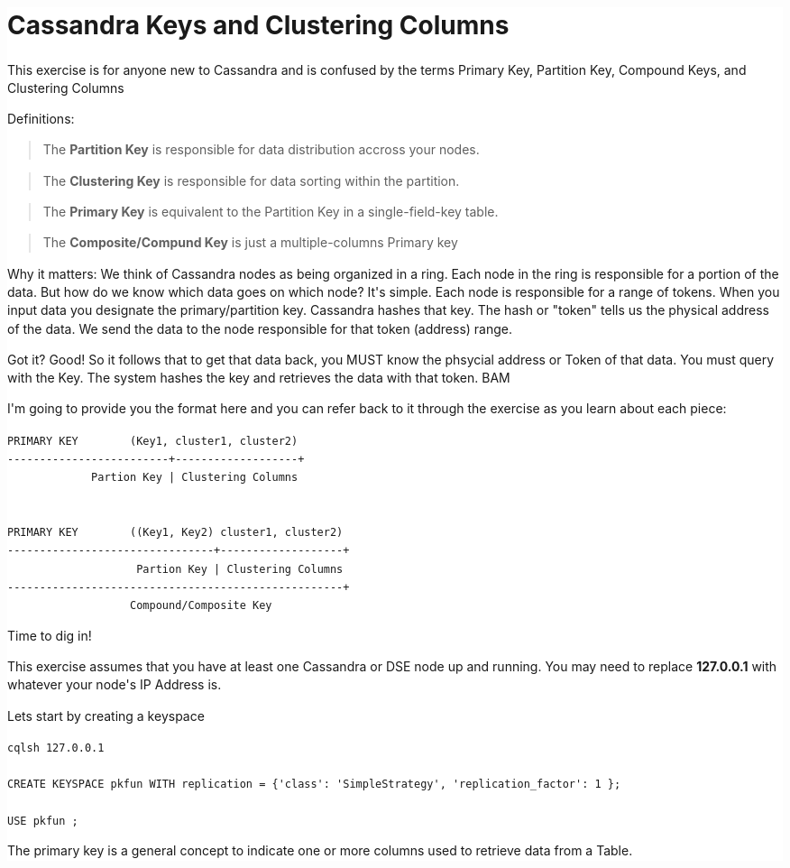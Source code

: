 # Cassandra Keys and Clustering Columns
This exercise is for anyone new to Cassandra and is confused by the terms Primary Key, Partition Key, Compound Keys, and Clustering Columns

Definitions: 
>The **Partition Key** is responsible for data distribution accross your nodes.

>The **Clustering Key** is responsible for data sorting within the partition.

>The **Primary Key** is equivalent to the Partition Key in a single-field-key table.

>The **Composite/Compund Key** is just a multiple-columns Primary key

Why it matters: We think of Cassandra nodes as being organized in a ring. Each node in the ring is responsible for a portion of the data. But how do we know which data goes on which node? It's simple. Each node is responsible for a range of tokens. When you input data you designate the primary/partition key. Cassandra hashes that key. The hash or "token" tells us the physical address of the data. We send the data to the node responsible for that token (address) range. 

Got it? Good! So it follows that to get that data back, you MUST know the phsycial address or Token of that data. You must query with the Key. The system hashes the key and retrieves the data with that token. BAM

I'm going to provide you the format here and you can refer back to it through the exercise as you learn about each piece:
```
PRIMARY KEY        (Key1, cluster1, cluster2) 
-------------------------+-------------------+
             Partion Key | Clustering Columns  


PRIMARY KEY        ((Key1, Key2) cluster1, cluster2) 
--------------------------------+-------------------+
 		            Partion Key | Clustering Columns  
----------------------------------------------------+
                   Compound/Composite Key
```


Time to dig in!

This exercise assumes that you have at least one Cassandra or DSE node up and running. You may need to replace **127.0.0.1** with whatever your node's IP Address is.

Lets start by creating a keyspace 

```
cqlsh 127.0.0.1

CREATE KEYSPACE pkfun WITH replication = {'class': 'SimpleStrategy', 'replication_factor': 1 };

USE pkfun ;
```

The primary key is a general concept to indicate one or more columns used to retrieve data from a Table.
